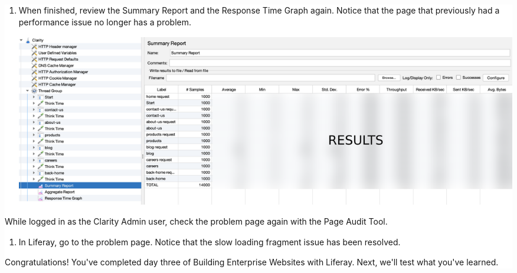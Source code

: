 1. When finished, review the Summary Report and the Response Time Graph again. Notice that the page that previously had a performance issue no longer has a problem.

   ![Notice that the page that previously had a performance issue no longer has a problem.](./images/day-3-exercises-for-building-enterprise-websites-with-liferay/lesson22/02.png)

While logged in as the Clarity Admin user, check the problem page again with the Page Audit Tool.

1. In Liferay, go to the problem page. Notice that the slow loading fragment issue has been resolved.

Congratulations! You've completed day three of Building Enterprise Websites with Liferay. Next, we'll test what you've learned.